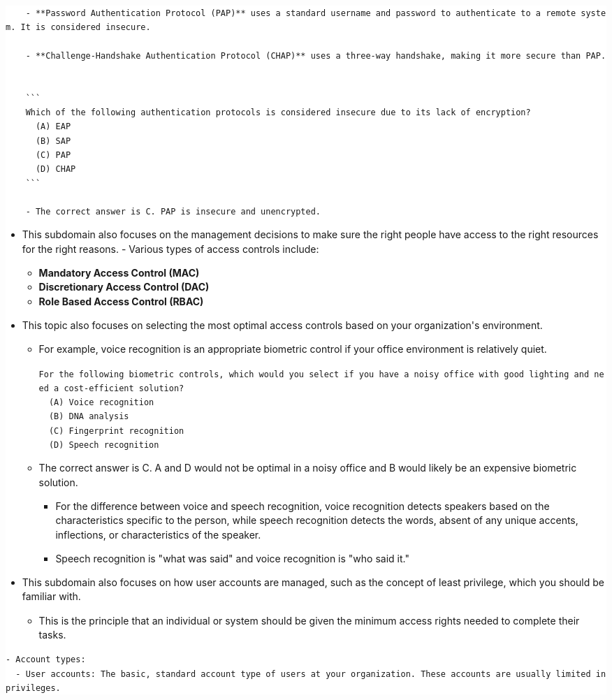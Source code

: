         - **Password Authentication Protocol (PAP)** uses a standard username and password to authenticate to a remote system. It is considered insecure. 

        - **Challenge-Handshake Authentication Protocol (CHAP)** uses a three-way handshake, making it more secure than PAP.

    
        ```
        Which of the following authentication protocols is considered insecure due to its lack of encryption?
          (A) EAP
          (B) SAP
          (C) PAP
          (D) CHAP
        ```
    
        - The correct answer is C. PAP is insecure and unencrypted. 


   - This subdomain also focuses on the management decisions to make sure the right people have access to the right resources for the right reasons. 
    - Various types of access controls include:
      - **Mandatory Access Control (MAC)**
      - **Discretionary Access Control (DAC)**
      - **Role Based Access Control (RBAC)**

   - This topic also focuses on selecting the most optimal access controls based on your organization's environment.

      - For example, voice recognition is an appropriate biometric control if your office environment is relatively quiet.
    

        ```
        For the following biometric controls, which would you select if you have a noisy office with good lighting and need a cost-efficient solution?
          (A) Voice recognition
          (B) DNA analysis
          (C) Fingerprint recognition
          (D) Speech recognition
        ```
  
      - The correct answer is C. A and D would not be optimal in a noisy office and B would likely be an expensive biometric solution.

        - For the difference between voice and speech recognition,  voice recognition detects speakers based on the characteristics specific to the person, while speech recognition detects the words, absent of any unique accents, inflections, or characteristics of the speaker. 

        - Speech recognition is "what was said" and voice recognition is "who said it." 


   - This subdomain also focuses on how user accounts are managed, such as the concept of least privilege, which you should be familiar with. 
      - This is the principle that an individual or system should be given the minimum access rights needed to complete their tasks.

    - Account types:
      - User accounts: The basic, standard account type of users at your organization. These accounts are usually limited in privileges.
